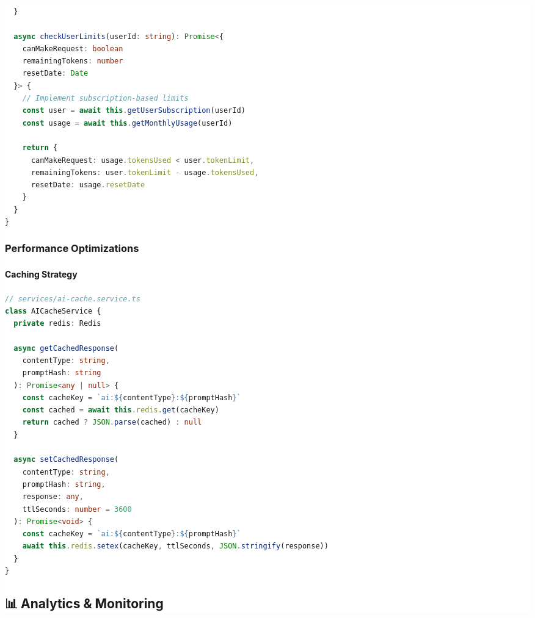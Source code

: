 ```typescript
  }

  async checkUserLimits(userId: string): Promise<{
    canMakeRequest: boolean
    remainingTokens: number
    resetDate: Date
  }> {
    // Implement subscription-based limits
    const user = await this.getUserSubscription(userId)
    const usage = await this.getMonthlyUsage(userId)
    
    return {
      canMakeRequest: usage.tokensUsed < user.tokenLimit,
      remainingTokens: user.tokenLimit - usage.tokensUsed,
      resetDate: usage.resetDate
    }
  }
}
```

### Performance Optimizations

#### Caching Strategy
```typescript
// services/ai-cache.service.ts
class AICacheService {
  private redis: Redis

  async getCachedResponse(
    contentType: string,
    promptHash: string
  ): Promise<any | null> {
    const cacheKey = `ai:${contentType}:${promptHash}`
    const cached = await this.redis.get(cacheKey)
    return cached ? JSON.parse(cached) : null
  }

  async setCachedResponse(
    contentType: string,
    promptHash: string,
    response: any,
    ttlSeconds: number = 3600
  ): Promise<void> {
    const cacheKey = `ai:${contentType}:${promptHash}`
    await this.redis.setex(cacheKey, ttlSeconds, JSON.stringify(response))
  }
}
```

## 📊 Analytics & Monitoring
